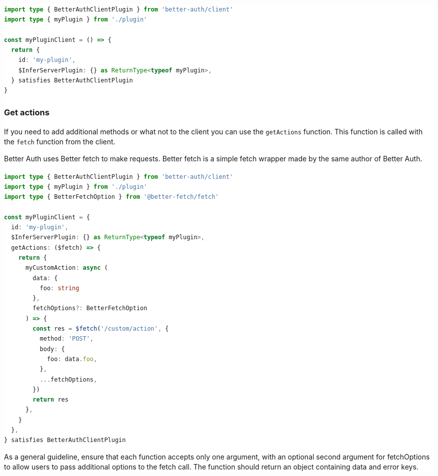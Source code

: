 ```ts title="client-plugin.ts"
import type { BetterAuthClientPlugin } from 'better-auth/client'
import type { myPlugin } from './plugin'

const myPluginClient = () => {
  return {
    id: 'my-plugin',
    $InferServerPlugin: {} as ReturnType<typeof myPlugin>,
  } satisfies BetterAuthClientPlugin
}
```

### Get actions

If you need to add additional methods or what not to the client you can use the `getActions` function. This function is called with the `fetch` function from the client.

Better Auth uses <Link href="https://better-fetch.vercel.app"> Better fetch </Link> to make requests. Better fetch is a simple fetch wrapper made by the same author of Better Auth.

```ts title="client-plugin.ts"
import type { BetterAuthClientPlugin } from 'better-auth/client'
import type { myPlugin } from './plugin'
import type { BetterFetchOption } from '@better-fetch/fetch'

const myPluginClient = {
  id: 'my-plugin',
  $InferServerPlugin: {} as ReturnType<typeof myPlugin>,
  getActions: ($fetch) => {
    return {
      myCustomAction: async (
        data: {
          foo: string
        },
        fetchOptions?: BetterFetchOption
      ) => {
        const res = $fetch('/custom/action', {
          method: 'POST',
          body: {
            foo: data.foo,
          },
          ...fetchOptions,
        })
        return res
      },
    }
  },
} satisfies BetterAuthClientPlugin
```

<Callout>
  As a general guideline, ensure that each function accepts only one argument, with an optional second argument for fetchOptions to allow users to pass additional options to the fetch call. The function should return an object containing data and error keys.
